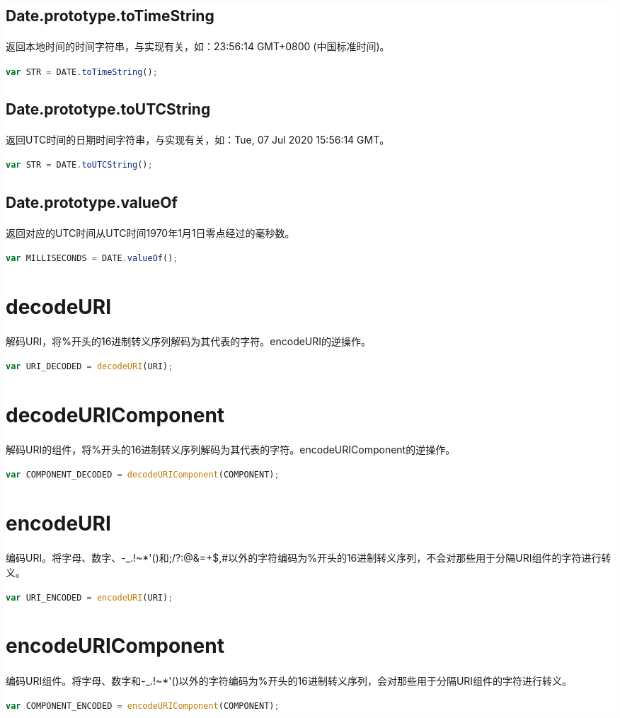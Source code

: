 ## Date.prototype.toTimeString

返回本地时间的时间字符串，与实现有关，如：23:56:14 GMT+0800 (中国标准时间)。

```js
var STR = DATE.toTimeString();
```

## Date.prototype.toUTCString

返回UTC时间的日期时间字符串，与实现有关，如：Tue, 07 Jul 2020 15:56:14 GMT。

```js
var STR = DATE.toUTCString();
```

## Date.prototype.valueOf

返回对应的UTC时间从UTC时间1970年1月1日零点经过的毫秒数。

```js
var MILLISECONDS = DATE.valueOf();
```

# decodeURI

解码URI，将%开头的16进制转义序列解码为其代表的字符。encodeURI的逆操作。

```js
var URI_DECODED = decodeURI(URI);
```

# decodeURIComponent

解码URI的组件，将%开头的16进制转义序列解码为其代表的字符。encodeURIComponent的逆操作。

```js
var COMPONENT_DECODED = decodeURIComponent(COMPONENT);
```

# encodeURI

编码URI。将字母、数字、-_.!~*'()和;/?:@&=+$,#以外的字符编码为%开头的16进制转义序列，不会对那些用于分隔URI组件的字符进行转义。

```js
var URI_ENCODED = encodeURI(URI);
```

# encodeURIComponent

编码URI组件。将字母、数字和-_.!~*'()以外的字符编码为%开头的16进制转义序列，会对那些用于分隔URI组件的字符进行转义。

```js
var COMPONENT_ENCODED = encodeURIComponent(COMPONENT);
```
